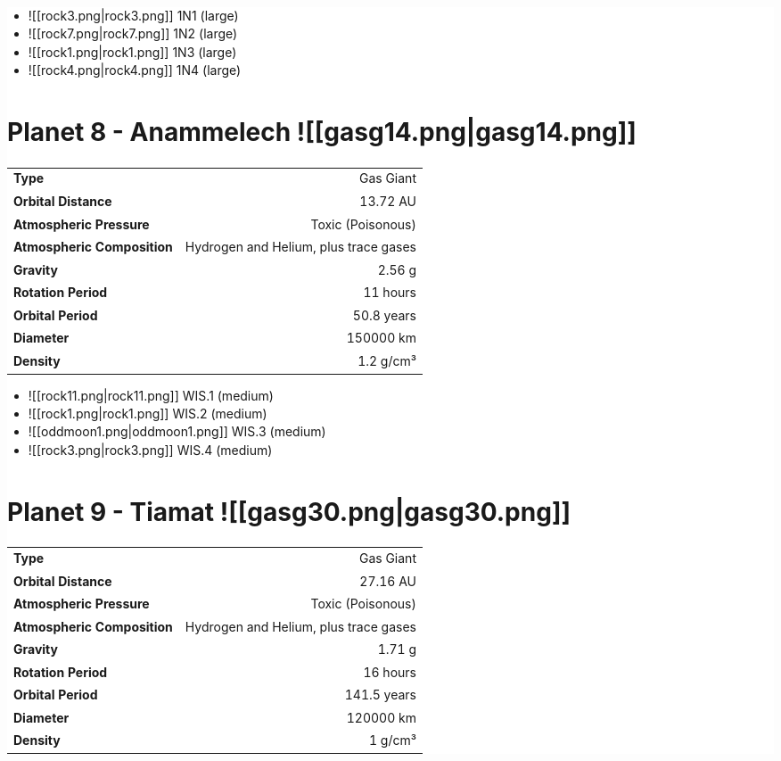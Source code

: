 

- ![[rock3.png\|rock3.png]] 1N1 (large)
- ![[rock7.png\|rock7.png]] 1N2 (large)
- ![[rock1.png\|rock1.png]] 1N3 (large)
- ![[rock4.png\|rock4.png]] 1N4 (large)


# Planet 8 - Anammelech ![[gasg14.png\|gasg14.png]]
|                             |                           |
| --------------------------- | -------------------------:|
| **Type**                    |             Gas Giant |
| **Orbital Distance**        |   13.72 AU |
| **Atmospheric Pressure**    |       Toxic (Poisonous) |
| **Atmospheric Composition** |      Hydrogen and Helium, plus trace gases |
| **Gravity**                 |        2.56 g |
| **Rotation Period**         |  11 hours |
| **Orbital Period** | 50.8 years |
| **Diameter**                |      150000 km | 
| **Density**                 |    1.2 g/cm³ |



- ![[rock11.png\|rock11.png]] WIS.1 (medium)
- ![[rock1.png\|rock1.png]] WIS.2 (medium)
- ![[oddmoon1.png\|oddmoon1.png]] WIS.3 (medium)
- ![[rock3.png\|rock3.png]] WIS.4 (medium)


# Planet 9 - Tiamat ![[gasg30.png\|gasg30.png]]
|                             |                           |
| --------------------------- | -------------------------:|
| **Type**                    |             Gas Giant |
| **Orbital Distance**        |   27.16 AU |
| **Atmospheric Pressure**    |       Toxic (Poisonous) |
| **Atmospheric Composition** |      Hydrogen and Helium, plus trace gases |
| **Gravity**                 |        1.71 g |
| **Rotation Period**         |  16 hours |
| **Orbital Period** | 141.5 years |
| **Diameter**                |      120000 km | 
| **Density**                 |    1 g/cm³ |
